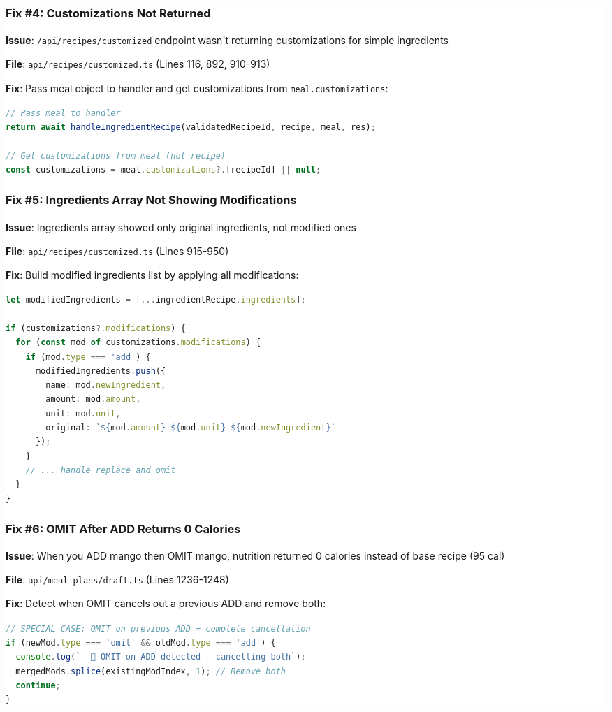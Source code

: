 ### Fix #4: Customizations Not Returned
**Issue**: `/api/recipes/customized` endpoint wasn't returning customizations for simple ingredients

**File**: `api/recipes/customized.ts` (Lines 116, 892, 910-913)

**Fix**: Pass meal object to handler and get customizations from `meal.customizations`:
```typescript
// Pass meal to handler
return await handleIngredientRecipe(validatedRecipeId, recipe, meal, res);

// Get customizations from meal (not recipe)
const customizations = meal.customizations?.[recipeId] || null;
```

### Fix #5: Ingredients Array Not Showing Modifications
**Issue**: Ingredients array showed only original ingredients, not modified ones

**File**: `api/recipes/customized.ts` (Lines 915-950)

**Fix**: Build modified ingredients list by applying all modifications:
```typescript
let modifiedIngredients = [...ingredientRecipe.ingredients];

if (customizations?.modifications) {
  for (const mod of customizations.modifications) {
    if (mod.type === 'add') {
      modifiedIngredients.push({
        name: mod.newIngredient,
        amount: mod.amount,
        unit: mod.unit,
        original: `${mod.amount} ${mod.unit} ${mod.newIngredient}`
      });
    }
    // ... handle replace and omit
  }
}
```

### Fix #6: OMIT After ADD Returns 0 Calories
**Issue**: When you ADD mango then OMIT mango, nutrition returned 0 calories instead of base recipe (95 cal)

**File**: `api/meal-plans/draft.ts` (Lines 1236-1248)

**Fix**: Detect when OMIT cancels out a previous ADD and remove both:
```typescript
// SPECIAL CASE: OMIT on previous ADD = complete cancellation
if (newMod.type === 'omit' && oldMod.type === 'add') {
  console.log(`  🎯 OMIT on ADD detected - cancelling both`);
  mergedMods.splice(existingModIndex, 1); // Remove both
  continue;
}
```
